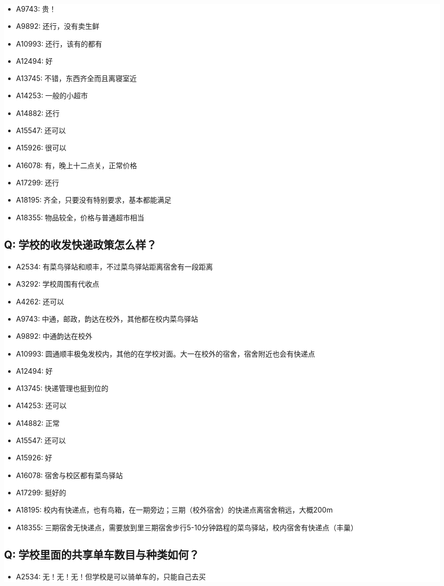 - A9743: 贵！

- A9892: 还行，没有卖生鲜

- A10993: 还行，该有的都有

- A12494: 好

- A13745: 不错，东西齐全而且离寝室近

- A14253: 一般的小超市

- A14882: 还行

- A15547: 还可以

- A15926: 很可以

- A16078: 有，晚上十二点关，正常价格

- A17299: 还行

- A18195: 齐全，只要没有特别要求，基本都能满足

- A18355: 物品较全，价格与普通超市相当

## Q: 学校的收发快递政策怎么样？

- A2534: 有菜鸟驿站和顺丰，不过菜鸟驿站距离宿舍有一段距离

- A3292: 学校周围有代收点

- A4262: 还可以

- A9743: 中通，邮政，韵达在校外，其他都在校内菜鸟驿站

- A9892: 中通韵达在校外

- A10993: 圆通顺丰极兔发校内，其他的在学校对面。大一在校外的宿舍，宿舍附近也会有快递点

- A12494: 好

- A13745: 快递管理也挺到位的

- A14253: 还可以

- A14882: 正常

- A15547: 还可以

- A15926: 好

- A16078: 宿舍与校区都有菜鸟驿站

- A17299: 挺好的

- A18195: 校内有快递点，也有鸟箱，在一期旁边；三期（校外宿舍）的快递点离宿舍稍远，大概200m

- A18355: 三期宿舍无快递点，需要放到里三期宿舍步行5-10分钟路程的菜鸟驿站，校内宿舍有快递点（丰巢）

## Q: 学校里面的共享单车数目与种类如何？

- A2534: 无！无！无！但学校是可以骑单车的，只能自己去买
